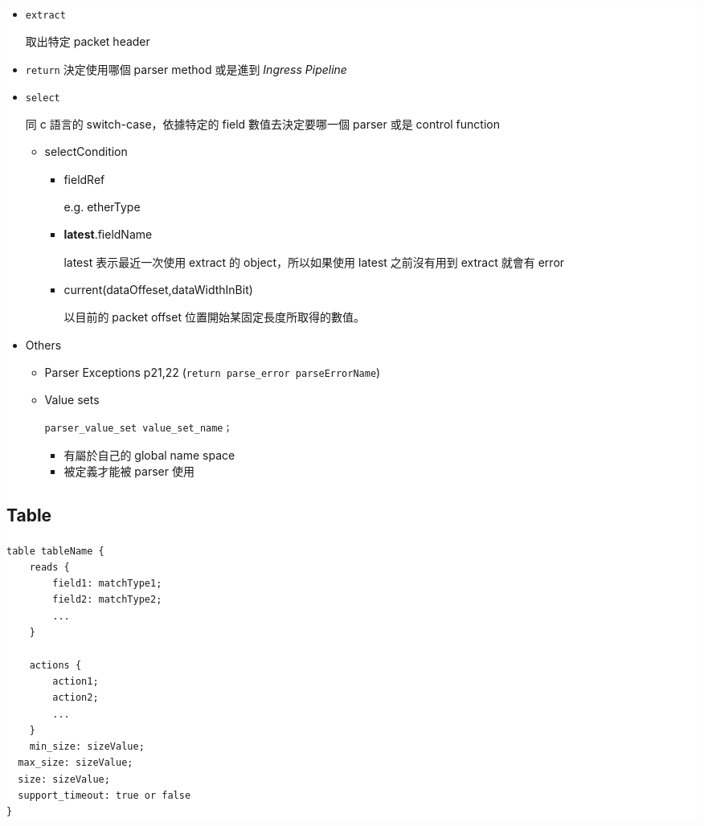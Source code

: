   * `extract`

    取出特定 packet header

  * `return`
    決定使用哪個 parser method 或是進到 *Ingress Pipeline*

  * `select`

    同 c 語言的 switch-case，依據特定的 field 數值去決定要哪一個 parser 或是 control function

    * selectCondition

      * fieldRef

        e.g. etherType

      * **latest**.fieldName

        latest 表示最近一次使用 extract 的 object，所以如果使用 latest 之前沒有用到 extract 就會有 error

      * current(dataOffeset,dataWidthInBit)

        以目前的 packet offset 位置開始某固定長度所取得的數值。


- Others

  - Parser Exceptions p21,22 (`return parse_error parseErrorName`)

  - Value sets

    ```p4
    parser_value_set value_set_name；
    ```

    * 有屬於自己的 global name space
    * 被定義才能被 parser 使用

## Table

```p4
table tableName {
	reads {
		field1: matchType1;
		field2: matchType2;
		...
	}

	actions {
		action1;
		action2;
		...
	}
	min_size: sizeValue;
  max_size: sizeValue;
  size: sizeValue;
  support_timeout: true or false
}
```
